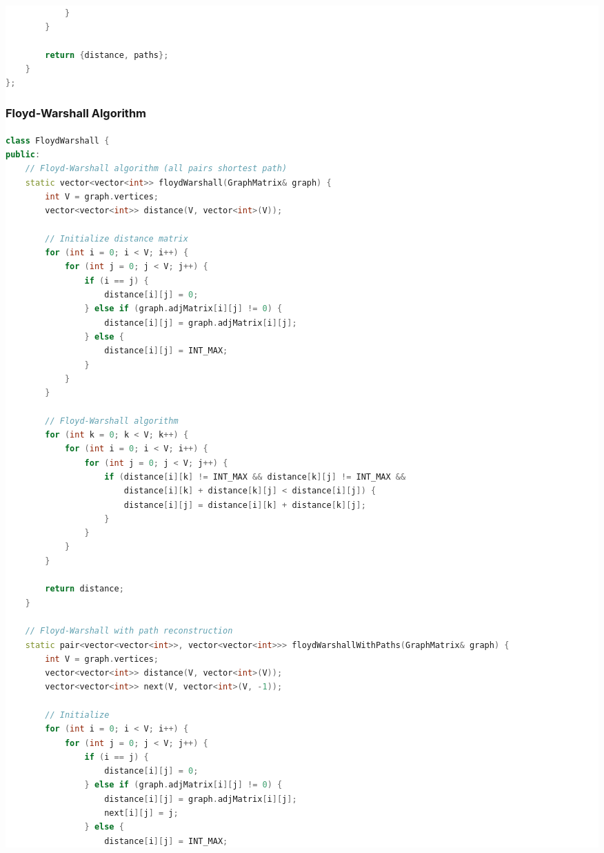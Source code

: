```cpp
            }
        }
        
        return {distance, paths};
    }
};
```

### Floyd-Warshall Algorithm

```cpp
class FloydWarshall {
public:
    // Floyd-Warshall algorithm (all pairs shortest path)
    static vector<vector<int>> floydWarshall(GraphMatrix& graph) {
        int V = graph.vertices;
        vector<vector<int>> distance(V, vector<int>(V));
        
        // Initialize distance matrix
        for (int i = 0; i < V; i++) {
            for (int j = 0; j < V; j++) {
                if (i == j) {
                    distance[i][j] = 0;
                } else if (graph.adjMatrix[i][j] != 0) {
                    distance[i][j] = graph.adjMatrix[i][j];
                } else {
                    distance[i][j] = INT_MAX;
                }
            }
        }
        
        // Floyd-Warshall algorithm
        for (int k = 0; k < V; k++) {
            for (int i = 0; i < V; i++) {
                for (int j = 0; j < V; j++) {
                    if (distance[i][k] != INT_MAX && distance[k][j] != INT_MAX &&
                        distance[i][k] + distance[k][j] < distance[i][j]) {
                        distance[i][j] = distance[i][k] + distance[k][j];
                    }
                }
            }
        }
        
        return distance;
    }
    
    // Floyd-Warshall with path reconstruction
    static pair<vector<vector<int>>, vector<vector<int>>> floydWarshallWithPaths(GraphMatrix& graph) {
        int V = graph.vertices;
        vector<vector<int>> distance(V, vector<int>(V));
        vector<vector<int>> next(V, vector<int>(V, -1));
        
        // Initialize
        for (int i = 0; i < V; i++) {
            for (int j = 0; j < V; j++) {
                if (i == j) {
                    distance[i][j] = 0;
                } else if (graph.adjMatrix[i][j] != 0) {
                    distance[i][j] = graph.adjMatrix[i][j];
                    next[i][j] = j;
                } else {
                    distance[i][j] = INT_MAX;
```